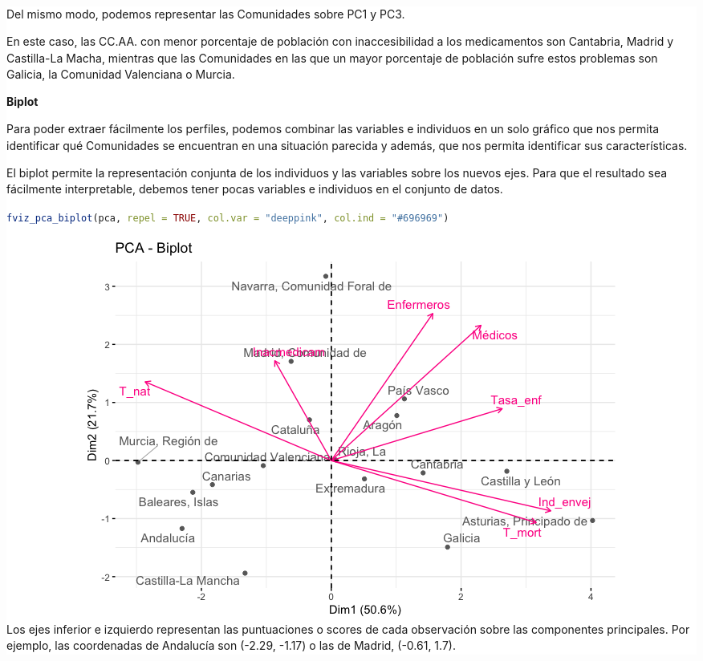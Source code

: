 Del mismo modo, podemos representar las Comunidades sobre PC1 y PC3.

En este caso, las CC.AA. con menor porcentaje de población con
inaccesibilidad a los medicamentos son Cantabria, Madrid y Castilla-La
Macha, mientras que las Comunidades en las que un mayor porcentaje de
población sufre estos problemas son Galicia, la Comunidad Valenciana o
Murcia.

**Biplot**

Para poder extraer fácilmente los perfiles, podemos combinar las
variables e individuos en un solo gráfico que nos permita identificar
qué Comunidades se encuentran en una situación parecida y además, que
nos permita identificar sus características.

El biplot permite la representación conjunta de los individuos y las
variables sobre los nuevos ejes. Para que el resultado sea fácilmente
interpretable, debemos tener pocas variables e individuos en el conjunto
de datos.

``` r
fviz_pca_biplot(pca, repel = TRUE, col.var = "deeppink", col.ind = "#696969")
```

<img src="Situacion_sanitaria_files/figure-markdown_github/unnamed-chunk-19-1.png" style="display: block; margin: auto;" />
Los ejes inferior e izquierdo representan las puntuaciones o scores de
cada observación sobre las componentes principales. Por ejemplo, las
coordenadas de Andalucía son (-2.29, -1.17) o las de Madrid, (-0.61,
1.7).
